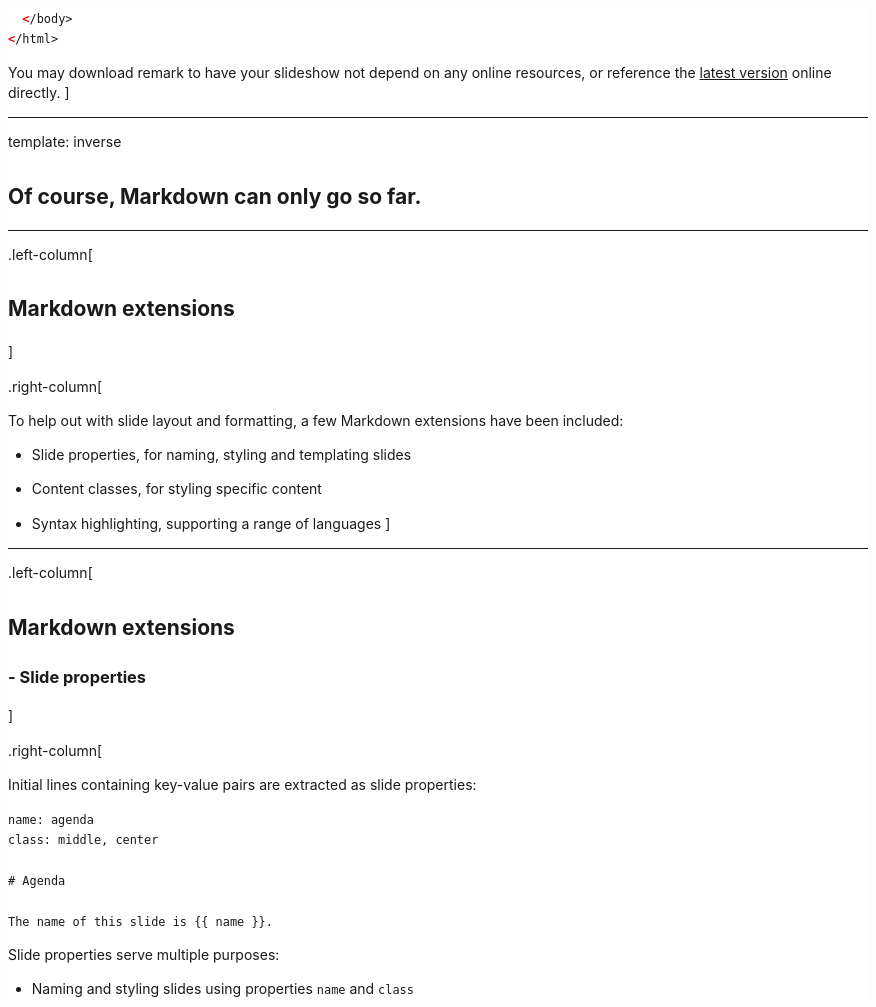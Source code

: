 ```xml
  </body>
</html>
```

You may download remark to have your slideshow not depend on any online resources, or reference the [latest version](http://remarkjs.com/downloads/remark-latest.min.js) online directly.
]

---

template: inverse

## Of course, Markdown can only go so far.

---

.left-column[
## Markdown extensions
]

.right-column[

To help out with slide layout and formatting, a few Markdown extensions have been included:

- Slide properties, for naming, styling and templating slides

- Content classes, for styling specific content

- Syntax highlighting, supporting a range of languages
]

---

.left-column[
## Markdown extensions
### - Slide properties
]

.right-column[

Initial lines containing key-value pairs are extracted as slide properties:

```remark
name: agenda
class: middle, center

# Agenda

The name of this slide is {{ name }}.
```

Slide properties serve multiple purposes:

* Naming and styling slides using properties `name` and `class`
